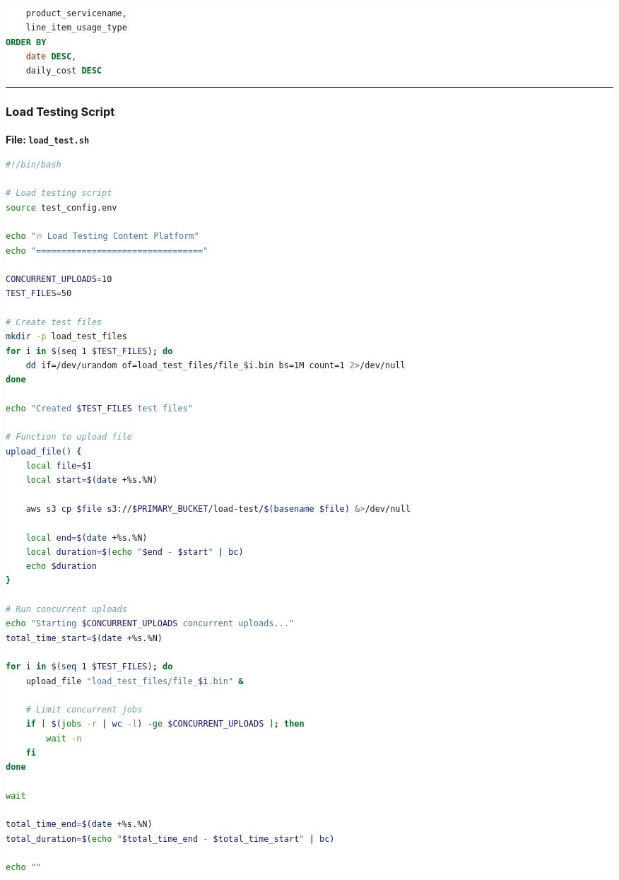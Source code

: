 ```sql
    product_servicename,
    line_item_usage_type
ORDER BY 
    date DESC,
    daily_cost DESC
```

---

### Load Testing Script

**File: `load_test.sh`**

```bash
#!/bin/bash

# Load testing script
source test_config.env

echo "🔥 Load Testing Content Platform"
echo "================================="

CONCURRENT_UPLOADS=10
TEST_FILES=50

# Create test files
mkdir -p load_test_files
for i in $(seq 1 $TEST_FILES); do
    dd if=/dev/urandom of=load_test_files/file_$i.bin bs=1M count=1 2>/dev/null
done

echo "Created $TEST_FILES test files"

# Function to upload file
upload_file() {
    local file=$1
    local start=$(date +%s.%N)
    
    aws s3 cp $file s3://$PRIMARY_BUCKET/load-test/$(basename $file) &>/dev/null
    
    local end=$(date +%s.%N)
    local duration=$(echo "$end - $start" | bc)
    echo $duration
}

# Run concurrent uploads
echo "Starting $CONCURRENT_UPLOADS concurrent uploads..."
total_time_start=$(date +%s.%N)

for i in $(seq 1 $TEST_FILES); do
    upload_file "load_test_files/file_$i.bin" &
    
    # Limit concurrent jobs
    if [ $(jobs -r | wc -l) -ge $CONCURRENT_UPLOADS ]; then
        wait -n
    fi
done

wait

total_time_end=$(date +%s.%N)
total_duration=$(echo "$total_time_end - $total_time_start" | bc)

echo ""
```